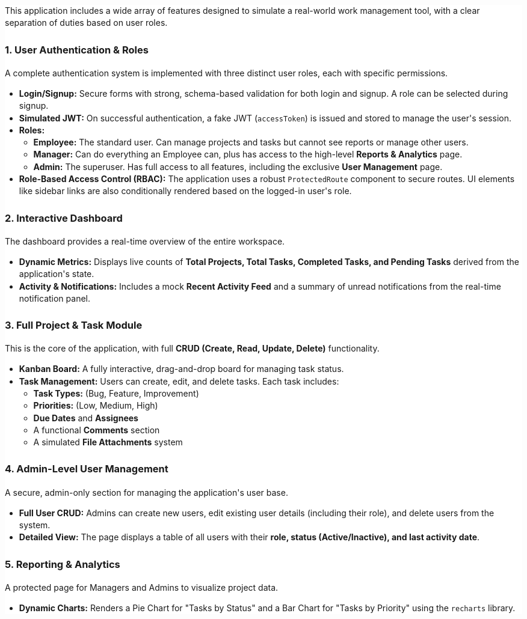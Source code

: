 This application includes a wide array of features designed to simulate a real-world work management tool, with a clear separation of duties based on user roles.

### 1. User Authentication & Roles
A complete authentication system is implemented with three distinct user roles, each with specific permissions.
* **Login/Signup:** Secure forms with strong, schema-based validation for both login and signup. A role can be selected during signup.
* **Simulated JWT:** On successful authentication, a fake JWT (`accessToken`) is issued and stored to manage the user's session.
* **Roles:**
    * **Employee:** The standard user. Can manage projects and tasks but cannot see reports or manage other users.
    * **Manager:** Can do everything an Employee can, plus has access to the high-level **Reports & Analytics** page.
    * **Admin:** The superuser. Has full access to all features, including the exclusive **User Management** page.
* **Role-Based Access Control (RBAC):** The application uses a robust `ProtectedRoute` component to secure routes. UI elements like sidebar links are also conditionally rendered based on the logged-in user's role.

### 2. Interactive Dashboard
The dashboard provides a real-time overview of the entire workspace.
* **Dynamic Metrics:** Displays live counts of **Total Projects, Total Tasks, Completed Tasks, and Pending Tasks** derived from the application's state.
* **Activity & Notifications:** Includes a mock **Recent Activity Feed** and a summary of unread notifications from the real-time notification panel.

### 3. Full Project & Task Module
This is the core of the application, with full **CRUD (Create, Read, Update, Delete)** functionality.
* **Kanban Board:** A fully interactive, drag-and-drop board for managing task status.
* **Task Management:** Users can create, edit, and delete tasks. Each task includes:
    * **Task Types:** (Bug, Feature, Improvement)
    * **Priorities:** (Low, Medium, High)
    * **Due Dates** and **Assignees**
    * A functional **Comments** section
    * A simulated **File Attachments** system

### 4. Admin-Level User Management
A secure, admin-only section for managing the application's user base.
* **Full User CRUD:** Admins can create new users, edit existing user details (including their role), and delete users from the system.
* **Detailed View:** The page displays a table of all users with their **role, status (Active/Inactive), and last activity date**.

### 5. Reporting & Analytics
A protected page for Managers and Admins to visualize project data.
* **Dynamic Charts:** Renders a Pie Chart for "Tasks by Status" and a Bar Chart for "Tasks by Priority" using the `recharts` library.
